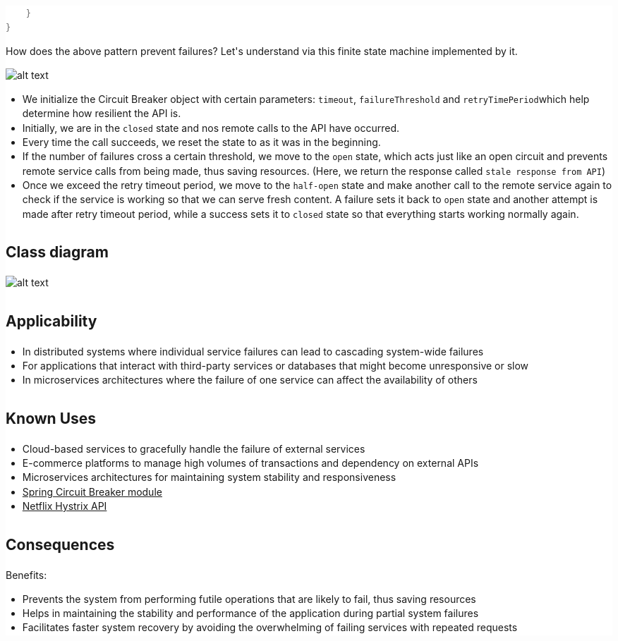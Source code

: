 ```java
    }
}
```

How does the above pattern prevent failures? Let's understand via this finite state machine implemented by it.

![alt text](./etc/StateDiagram.png "State Diagram")

- We initialize the Circuit Breaker object with certain parameters: `timeout`, `failureThreshold` and `retryTimePeriod`which help determine how resilient the API is.
- Initially, we are in the `closed` state and nos remote calls to the API have occurred.
- Every time the call succeeds, we reset the state to as it was in the beginning.
- If the number of failures cross a certain threshold, we move to the `open` state, which acts just like an open circuit and prevents remote service calls from being made, thus saving resources. (Here, we return the response called ```stale response from API```)
- Once we exceed the retry timeout period, we move to the `half-open` state and make another call to the remote service again to check if the service is working so that we can serve fresh content. A failure sets it back to `open` state and another attempt is made after retry timeout period, while a success sets it to `closed` state so that everything starts working normally again.

## Class diagram

![alt text](./etc/circuit-breaker.urm.png "Circuit Breaker class diagram")

## Applicability

* In distributed systems where individual service failures can lead to cascading system-wide failures
* For applications that interact with third-party services or databases that might become unresponsive or slow
* In microservices architectures where the failure of one service can affect the availability of others

## Known Uses

* Cloud-based services to gracefully handle the failure of external services
* E-commerce platforms to manage high volumes of transactions and dependency on external APIs
* Microservices architectures for maintaining system stability and responsiveness
* [Spring Circuit Breaker module](https://spring.io/guides/gs/circuit-breaker)
* [Netflix Hystrix API](https://github.com/Netflix/Hystrix)

## Consequences

Benefits:

* Prevents the system from performing futile operations that are likely to fail, thus saving resources
* Helps in maintaining the stability and performance of the application during partial system failures
* Facilitates faster system recovery by avoiding the overwhelming of failing services with repeated requests
